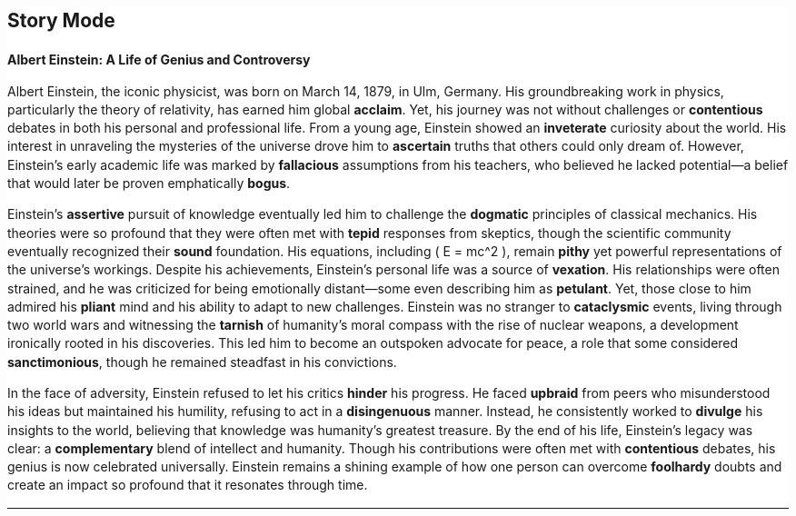 ## Story Mode ##


**Albert Einstein: A Life of Genius and Controversy**

Albert Einstein, the iconic physicist, was born on March 14, 1879, in Ulm, Germany. His groundbreaking work in physics, particularly the theory of relativity, has earned him global **acclaim**. Yet, his journey was not without challenges or **contentious** debates in both his personal and professional life. From a young age, Einstein showed an **inveterate** curiosity about the world. His interest in unraveling the mysteries of the universe drove him to **ascertain** truths that others could only dream of. However, Einstein’s early academic life was marked by **fallacious** assumptions from his teachers, who believed he lacked potential—a belief that would later be proven emphatically **bogus**.

Einstein’s **assertive** pursuit of knowledge eventually led him to challenge the **dogmatic** principles of classical mechanics. His theories were so profound that they were often met with **tepid** responses from skeptics, though the scientific community eventually recognized their **sound** foundation. His equations, including \( E = mc^2 \), remain **pithy** yet powerful representations of the universe’s workings. Despite his achievements, Einstein’s personal life was a source of **vexation**. His relationships were often strained, and he was criticized for being emotionally distant—some even describing him as **petulant**. Yet, those close to him admired his **pliant** mind and his ability to adapt to new challenges. Einstein was no stranger to **cataclysmic** events, living through two world wars and witnessing the **tarnish** of humanity’s moral compass with the rise of nuclear weapons, a development ironically rooted in his discoveries. This led him to become an outspoken advocate for peace, a role that some considered **sanctimonious**, though he remained steadfast in his convictions.

In the face of adversity, Einstein refused to let his critics **hinder** his progress. He faced **upbraid** from peers who misunderstood his ideas but maintained his humility, refusing to act in a **disingenuous** manner. Instead, he consistently worked to **divulge** his insights to the world, believing that knowledge was humanity’s greatest treasure. By the end of his life, Einstein’s legacy was clear: a **complementary** blend of intellect and humanity. Though his contributions were often met with **contentious** debates, his genius is now celebrated universally. Einstein remains a shining example of how one person can overcome **foolhardy** doubts and create an impact so profound that it resonates through time.

--- 

